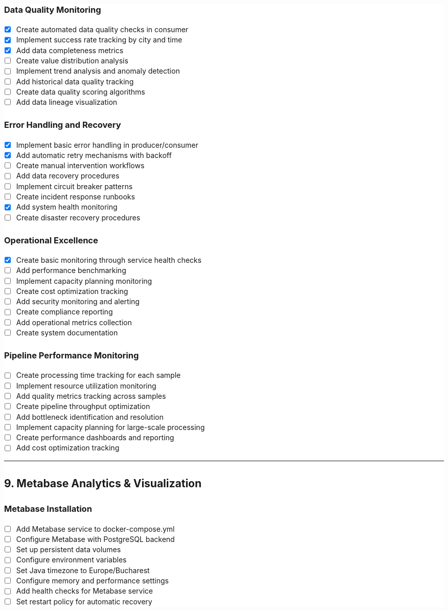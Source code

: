 ### Data Quality Monitoring
- [x] Create automated data quality checks in consumer
- [x] Implement success rate tracking by city and time
- [x] Add data completeness metrics
- [ ] Create value distribution analysis
- [ ] Implement trend analysis and anomaly detection
- [ ] Add historical data quality tracking
- [ ] Create data quality scoring algorithms
- [ ] Add data lineage visualization

### Error Handling and Recovery
- [x] Implement basic error handling in producer/consumer
- [x] Add automatic retry mechanisms with backoff
- [ ] Create manual intervention workflows
- [ ] Add data recovery procedures
- [ ] Implement circuit breaker patterns
- [ ] Create incident response runbooks
- [x] Add system health monitoring
- [ ] Create disaster recovery procedures

### Operational Excellence
- [x] Create basic monitoring through service health checks
- [ ] Add performance benchmarking
- [ ] Implement capacity planning monitoring
- [ ] Create cost optimization tracking
- [ ] Add security monitoring and alerting
- [ ] Create compliance reporting
- [ ] Add operational metrics collection
- [ ] Create system documentation

### Pipeline Performance Monitoring
- [ ] Create processing time tracking for each sample
- [ ] Implement resource utilization monitoring
- [ ] Add quality metrics tracking across samples
- [ ] Create pipeline throughput optimization
- [ ] Add bottleneck identification and resolution
- [ ] Implement capacity planning for large-scale processing
- [ ] Create performance dashboards and reporting
- [ ] Add cost optimization tracking

---

## 9. Metabase Analytics & Visualization

### Metabase Installation
- [ ] Add Metabase service to docker-compose.yml
- [ ] Configure Metabase with PostgreSQL backend
- [ ] Set up persistent data volumes
- [ ] Configure environment variables
- [ ] Set Java timezone to Europe/Bucharest
- [ ] Configure memory and performance settings
- [ ] Add health checks for Metabase service
- [ ] Set restart policy for automatic recovery
